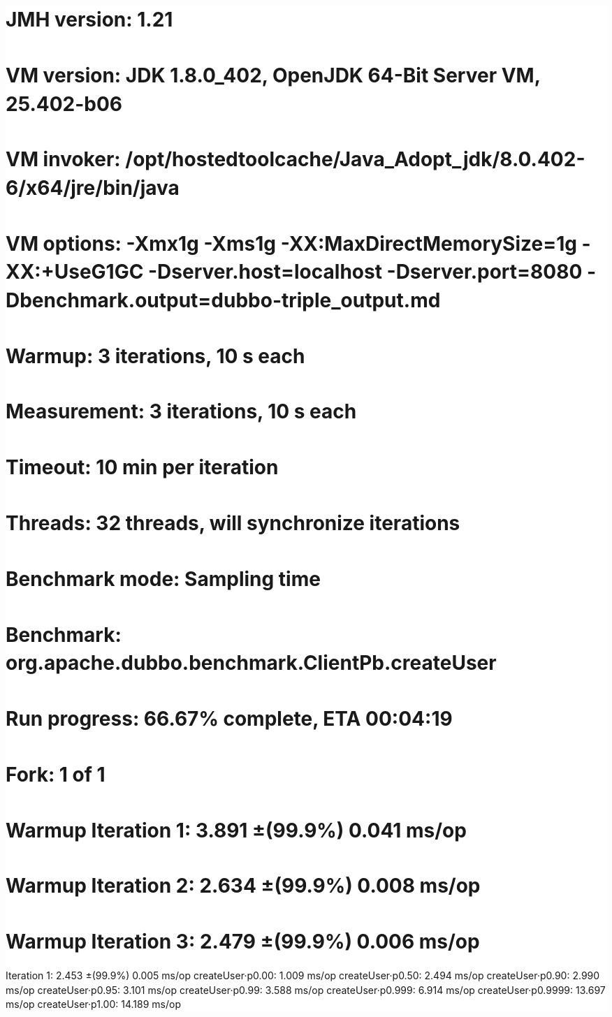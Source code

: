 
# JMH version: 1.21
# VM version: JDK 1.8.0_402, OpenJDK 64-Bit Server VM, 25.402-b06
# VM invoker: /opt/hostedtoolcache/Java_Adopt_jdk/8.0.402-6/x64/jre/bin/java
# VM options: -Xmx1g -Xms1g -XX:MaxDirectMemorySize=1g -XX:+UseG1GC -Dserver.host=localhost -Dserver.port=8080 -Dbenchmark.output=dubbo-triple_output.md
# Warmup: 3 iterations, 10 s each
# Measurement: 3 iterations, 10 s each
# Timeout: 10 min per iteration
# Threads: 32 threads, will synchronize iterations
# Benchmark mode: Sampling time
# Benchmark: org.apache.dubbo.benchmark.ClientPb.createUser

# Run progress: 66.67% complete, ETA 00:04:19
# Fork: 1 of 1
# Warmup Iteration   1: 3.891 ±(99.9%) 0.041 ms/op
# Warmup Iteration   2: 2.634 ±(99.9%) 0.008 ms/op
# Warmup Iteration   3: 2.479 ±(99.9%) 0.006 ms/op
Iteration   1: 2.453 ±(99.9%) 0.005 ms/op
                 createUser·p0.00:   1.009 ms/op
                 createUser·p0.50:   2.494 ms/op
                 createUser·p0.90:   2.990 ms/op
                 createUser·p0.95:   3.101 ms/op
                 createUser·p0.99:   3.588 ms/op
                 createUser·p0.999:  6.914 ms/op
                 createUser·p0.9999: 13.697 ms/op
                 createUser·p1.00:   14.189 ms/op

